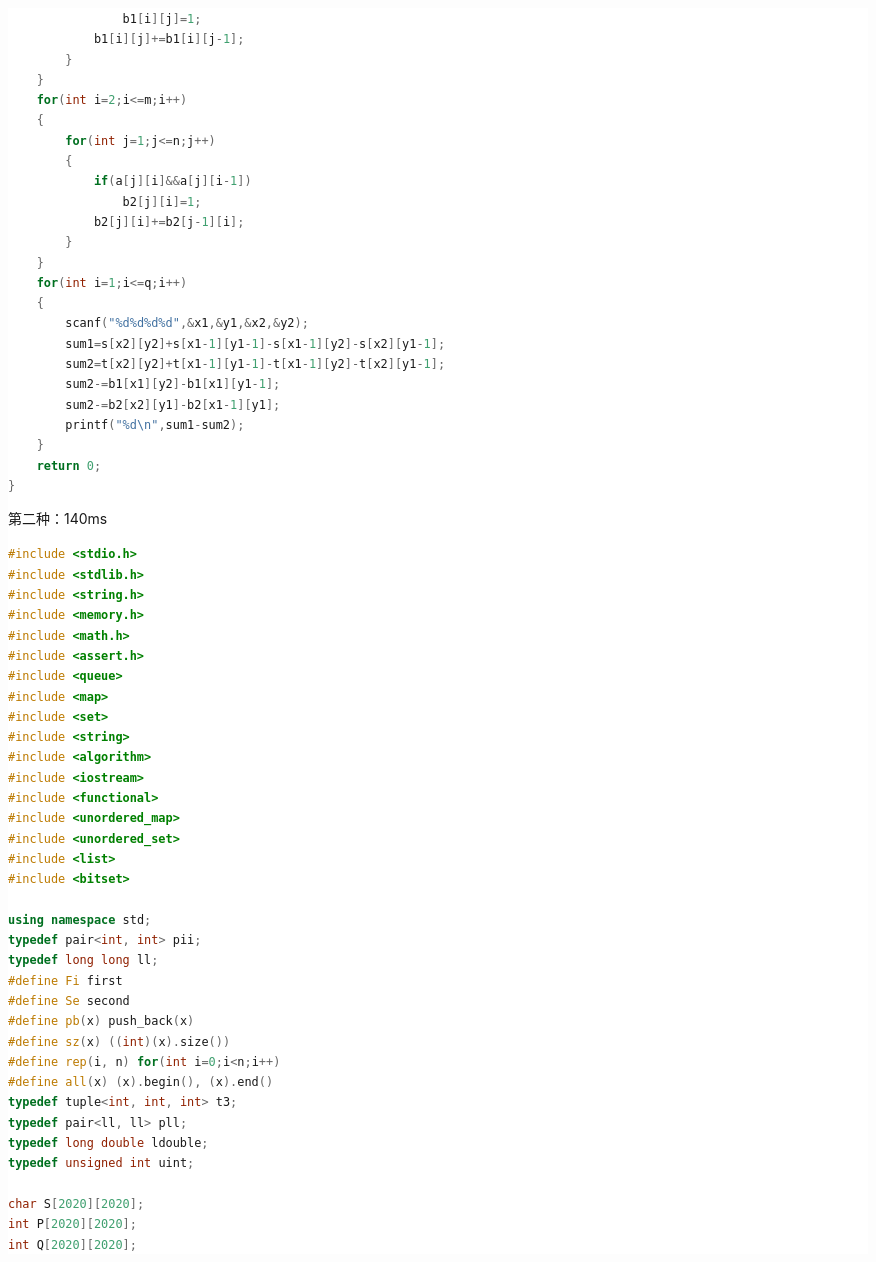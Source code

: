 ```cpp
				b1[i][j]=1;
			b1[i][j]+=b1[i][j-1];
		}
	}
	for(int i=2;i<=m;i++)
	{
		for(int j=1;j<=n;j++)
		{
			if(a[j][i]&&a[j][i-1])
				b2[j][i]=1;
			b2[j][i]+=b2[j-1][i];
		}
	}
	for(int i=1;i<=q;i++)
	{
		scanf("%d%d%d%d",&x1,&y1,&x2,&y2);
		sum1=s[x2][y2]+s[x1-1][y1-1]-s[x1-1][y2]-s[x2][y1-1];
		sum2=t[x2][y2]+t[x1-1][y1-1]-t[x1-1][y2]-t[x2][y1-1];
		sum2-=b1[x1][y2]-b1[x1][y1-1];
		sum2-=b2[x2][y1]-b2[x1-1][y1];
		printf("%d\n",sum1-sum2);
	}
	return 0;
}

```

第二种：140ms
```cpp
#include <stdio.h>
#include <stdlib.h>
#include <string.h>
#include <memory.h>
#include <math.h>
#include <assert.h>
#include <queue>
#include <map>
#include <set>
#include <string>
#include <algorithm>
#include <iostream>
#include <functional>
#include <unordered_map>
#include <unordered_set>
#include <list>
#include <bitset>
 
using namespace std;
typedef pair<int, int> pii;
typedef long long ll;
#define Fi first
#define Se second
#define pb(x) push_back(x)
#define sz(x) ((int)(x).size())
#define rep(i, n) for(int i=0;i<n;i++)
#define all(x) (x).begin(), (x).end()
typedef tuple<int, int, int> t3;
typedef pair<ll, ll> pll;
typedef long double ldouble;
typedef unsigned int uint;
 
char S[2020][2020];
int P[2020][2020];
int Q[2020][2020];
```